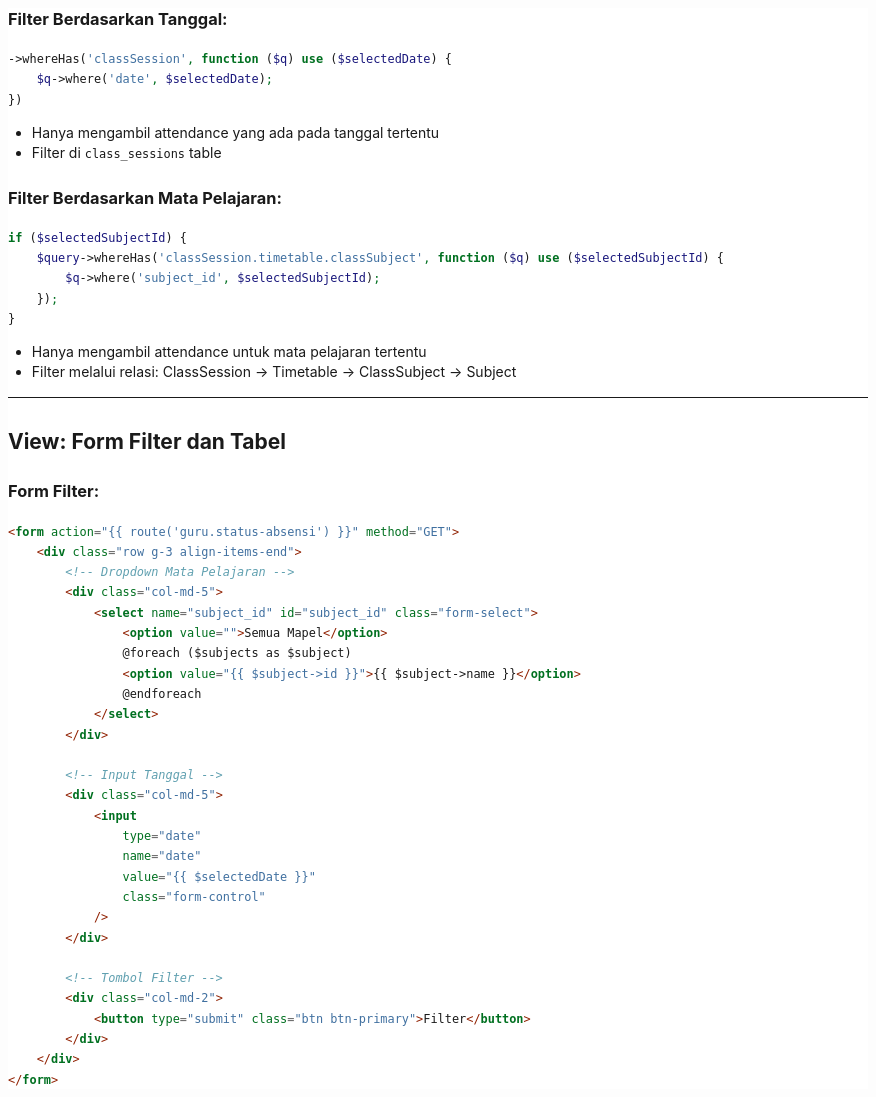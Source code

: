 ### Filter Berdasarkan Tanggal:

```php
->whereHas('classSession', function ($q) use ($selectedDate) {
    $q->where('date', $selectedDate);
})
```

-   Hanya mengambil attendance yang ada pada tanggal tertentu
-   Filter di `class_sessions` table

### Filter Berdasarkan Mata Pelajaran:

```php
if ($selectedSubjectId) {
    $query->whereHas('classSession.timetable.classSubject', function ($q) use ($selectedSubjectId) {
        $q->where('subject_id', $selectedSubjectId);
    });
}
```

-   Hanya mengambil attendance untuk mata pelajaran tertentu
-   Filter melalui relasi: ClassSession → Timetable → ClassSubject → Subject

---

## View: Form Filter dan Tabel

### Form Filter:

```html
<form action="{{ route('guru.status-absensi') }}" method="GET">
    <div class="row g-3 align-items-end">
        <!-- Dropdown Mata Pelajaran -->
        <div class="col-md-5">
            <select name="subject_id" id="subject_id" class="form-select">
                <option value="">Semua Mapel</option>
                @foreach ($subjects as $subject)
                <option value="{{ $subject->id }}">{{ $subject->name }}</option>
                @endforeach
            </select>
        </div>

        <!-- Input Tanggal -->
        <div class="col-md-5">
            <input
                type="date"
                name="date"
                value="{{ $selectedDate }}"
                class="form-control"
            />
        </div>

        <!-- Tombol Filter -->
        <div class="col-md-2">
            <button type="submit" class="btn btn-primary">Filter</button>
        </div>
    </div>
</form>
```
